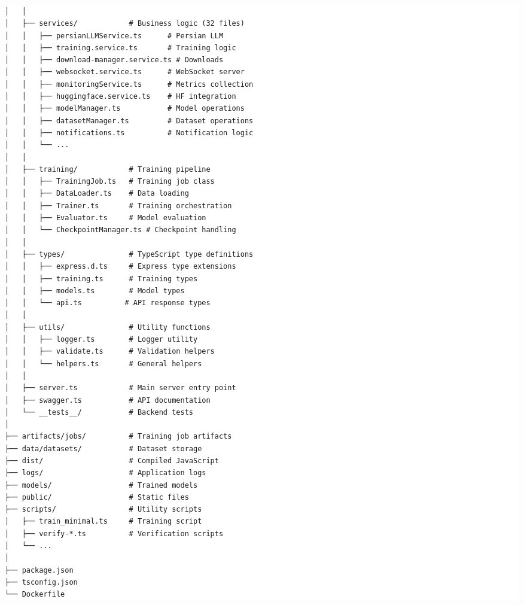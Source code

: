 ```
│   │
│   ├── services/            # Business logic (32 files)
│   │   ├── persianLLMService.ts      # Persian LLM
│   │   ├── training.service.ts       # Training logic
│   │   ├── download-manager.service.ts # Downloads
│   │   ├── websocket.service.ts      # WebSocket server
│   │   ├── monitoringService.ts      # Metrics collection
│   │   ├── huggingface.service.ts    # HF integration
│   │   ├── modelManager.ts           # Model operations
│   │   ├── datasetManager.ts         # Dataset operations
│   │   ├── notifications.ts          # Notification logic
│   │   └── ...
│   │
│   ├── training/            # Training pipeline
│   │   ├── TrainingJob.ts   # Training job class
│   │   ├── DataLoader.ts    # Data loading
│   │   ├── Trainer.ts       # Training orchestration
│   │   ├── Evaluator.ts     # Model evaluation
│   │   └── CheckpointManager.ts # Checkpoint handling
│   │
│   ├── types/               # TypeScript type definitions
│   │   ├── express.d.ts     # Express type extensions
│   │   ├── training.ts      # Training types
│   │   ├── models.ts        # Model types
│   │   └── api.ts          # API response types
│   │
│   ├── utils/               # Utility functions
│   │   ├── logger.ts        # Logger utility
│   │   ├── validate.ts      # Validation helpers
│   │   └── helpers.ts       # General helpers
│   │
│   ├── server.ts            # Main server entry point
│   ├── swagger.ts           # API documentation
│   └── __tests__/           # Backend tests
│
├── artifacts/jobs/          # Training job artifacts
├── data/datasets/           # Dataset storage
├── dist/                    # Compiled JavaScript
├── logs/                    # Application logs
├── models/                  # Trained models
├── public/                  # Static files
├── scripts/                 # Utility scripts
│   ├── train_minimal.ts     # Training script
│   ├── verify-*.ts          # Verification scripts
│   └── ...
│
├── package.json
├── tsconfig.json
└── Dockerfile
```
